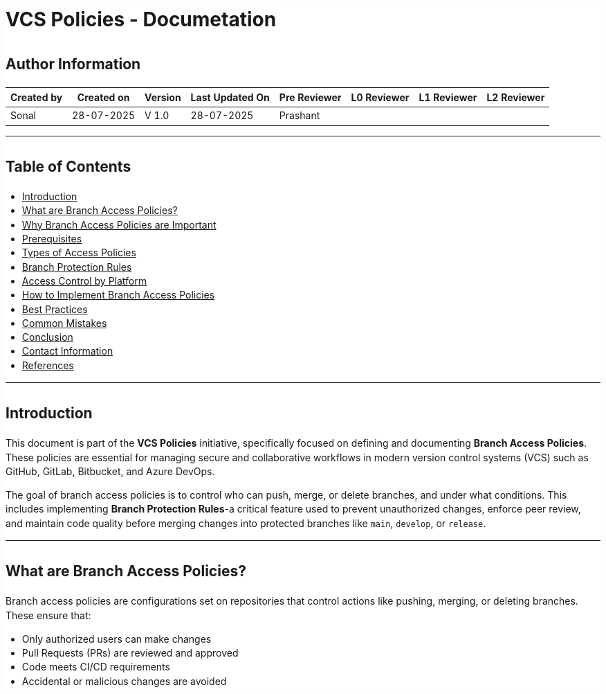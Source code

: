 # VCS Policies - Documetation

## Author Information

| Created by | Created on | Version | Last Updated On | Pre Reviewer | L0 Reviewer | L1 Reviewer | L2 Reviewer |
| ---------- | ---------- | ------- | --------------- | ------------ | ----------- | ----------- | ----------- |
| Sonal      | 28-07-2025 | V 1.0   | 28-07-2025      | Prashant     |             |             |             |

---

## Table of Contents

* [Introduction](#introduction)
* [What are Branch Access Policies?](#what-are-branch-access-policies)
* [Why Branch Access Policies are Important](#why-branch-access-policies-are-important)
* [Prerequisites](#prerequisites)
* [Types of Access Policies](#types-of-access-policies)
* [Branch Protection Rules](#branch-protection-rules)
* [Access Control by Platform](#access-control-by-platform)
* [How to Implement Branch Access Policies](#how-to-implement-branch-access-policies)
* [Best Practices](#best-practices)
* [Common Mistakes](#common-mistakes)
* [Conclusion](#conclusion)
* [Contact Information](#contact-information)
* [References](#references)

---

## Introduction


This document is part of the **VCS Policies** initiative, specifically focused on defining and documenting **Branch Access Policies**. These policies are essential for managing secure and collaborative workflows in modern version control systems (VCS) such as GitHub, GitLab, Bitbucket, and Azure DevOps.

The goal of branch access policies is to control who can push, merge, or delete branches, and under what conditions. This includes implementing **Branch Protection Rules**-a critical feature used to prevent unauthorized changes, enforce peer review, and maintain code quality before merging changes into protected branches like `main`, `develop`, or `release`.


---

## What are Branch Access Policies?

Branch access policies are configurations set on repositories that control actions like pushing, merging, or deleting branches. These ensure that:

* Only authorized users can make changes
* Pull Requests (PRs) are reviewed and approved
* Code meets CI/CD requirements
* Accidental or malicious changes are avoided
